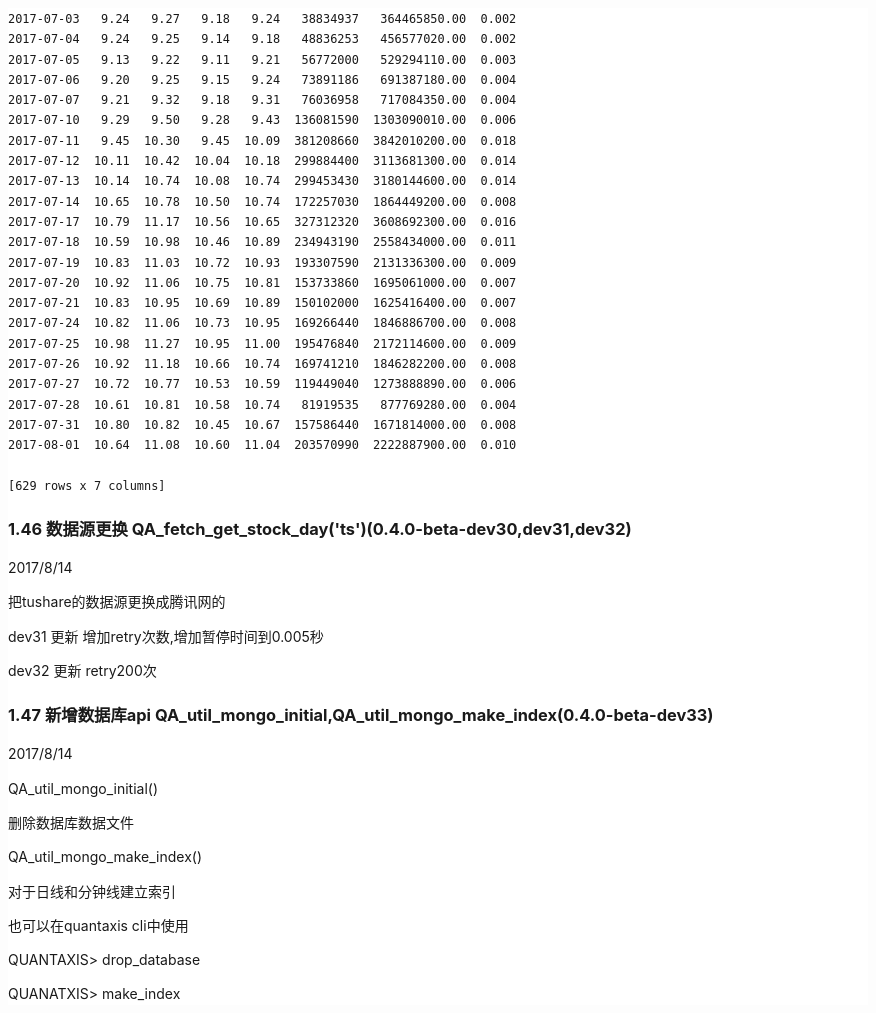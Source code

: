 ```bash
2017-07-03   9.24   9.27   9.18   9.24   38834937   364465850.00  0.002
2017-07-04   9.24   9.25   9.14   9.18   48836253   456577020.00  0.002
2017-07-05   9.13   9.22   9.11   9.21   56772000   529294110.00  0.003
2017-07-06   9.20   9.25   9.15   9.24   73891186   691387180.00  0.004
2017-07-07   9.21   9.32   9.18   9.31   76036958   717084350.00  0.004
2017-07-10   9.29   9.50   9.28   9.43  136081590  1303090010.00  0.006
2017-07-11   9.45  10.30   9.45  10.09  381208660  3842010200.00  0.018
2017-07-12  10.11  10.42  10.04  10.18  299884400  3113681300.00  0.014
2017-07-13  10.14  10.74  10.08  10.74  299453430  3180144600.00  0.014
2017-07-14  10.65  10.78  10.50  10.74  172257030  1864449200.00  0.008
2017-07-17  10.79  11.17  10.56  10.65  327312320  3608692300.00  0.016
2017-07-18  10.59  10.98  10.46  10.89  234943190  2558434000.00  0.011
2017-07-19  10.83  11.03  10.72  10.93  193307590  2131336300.00  0.009
2017-07-20  10.92  11.06  10.75  10.81  153733860  1695061000.00  0.007
2017-07-21  10.83  10.95  10.69  10.89  150102000  1625416400.00  0.007
2017-07-24  10.82  11.06  10.73  10.95  169266440  1846886700.00  0.008
2017-07-25  10.98  11.27  10.95  11.00  195476840  2172114600.00  0.009
2017-07-26  10.92  11.18  10.66  10.74  169741210  1846282200.00  0.008
2017-07-27  10.72  10.77  10.53  10.59  119449040  1273888890.00  0.006
2017-07-28  10.61  10.81  10.58  10.74   81919535   877769280.00  0.004
2017-07-31  10.80  10.82  10.45  10.67  157586440  1671814000.00  0.008
2017-08-01  10.64  11.08  10.60  11.04  203570990  2222887900.00  0.010

[629 rows x 7 columns]
```


### 1.46 数据源更换 QA_fetch_get_stock_day('ts')(0.4.0-beta-dev30,dev31,dev32)
2017/8/14

把tushare的数据源更换成腾讯网的

dev31 更新 增加retry次数,增加暂停时间到0.005秒

dev32 更新 retry200次

### 1.47 新增数据库api QA_util_mongo_initial,QA_util_mongo_make_index(0.4.0-beta-dev33)
2017/8/14

QA_util_mongo_initial()

删除数据库数据文件


QA_util_mongo_make_index()

对于日线和分钟线建立索引


也可以在quantaxis cli中使用

QUANTAXIS> drop_database

QUANATXIS> make_index
